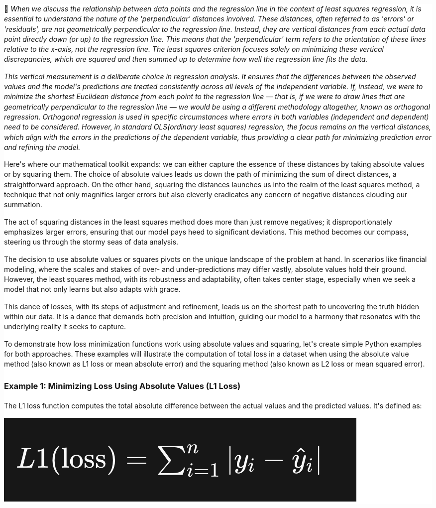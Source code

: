🧐 _When we discuss the relationship between data points and the regression line in the context of least squares regression, it is essential to understand the nature of the 'perpendicular' distances involved. These distances, often referred to as 'errors' or 'residuals', are not geometrically perpendicular to the regression line. Instead, they are vertical distances from each actual data point directly down (or up) to the regression line. This means that the 'perpendicular' term refers to the orientation of these lines relative to the x-axis, not the regression line. The least squares criterion focuses solely on minimizing these vertical discrepancies, which are squared and then summed up to determine how well the regression line fits the data._

_This vertical measurement is a deliberate choice in regression analysis. It ensures that the differences between the observed values and the model's predictions are treated consistently across all levels of the independent variable. If, instead, we were to minimize the shortest Euclidean distance from each point to the regression line — that is, if we were to draw lines that are geometrically perpendicular to the regression line — we would be using a different methodology altogether, known as orthogonal regression. _Orthogonal regression_ is used in specific circumstances where errors in both variables (independent and dependent) need to be considered. However, in standard OLS(ordinary least squares) regression, the focus remains on the vertical distances, which align with the errors in the predictions of the dependent variable, thus providing a clear path for minimizing prediction error and refining the model._

Here's where our mathematical toolkit expands: we can either capture the essence of these distances by taking absolute values or by squaring them. The choice of absolute values leads us down the path of minimizing the sum of direct distances, a straightforward approach. On the other hand, squaring the distances launches us into the realm of the least squares method, a technique that not only magnifies larger errors but also cleverly eradicates any concern of negative distances clouding our summation.

The act of squaring distances in the least squares method does more than just remove negatives; it disproportionately emphasizes larger errors, ensuring that our model pays heed to significant deviations. This method becomes our compass, steering us through the stormy seas of data analysis.

The decision to use absolute values or squares pivots on the unique landscape of the problem at hand. In scenarios like financial modeling, where the scales and stakes of over- and under-predictions may differ vastly, absolute values hold their ground. However, the least squares method, with its robustness and adaptability, often takes center stage, especially when we seek a model that not only learns but also adapts with grace.

This dance of losses, with its steps of adjustment and refinement, leads us on the shortest path to uncovering the truth hidden within our data. It is a dance that demands both precision and intuition, guiding our model to a harmony that resonates with the underlying reality it seeks to capture.

To demonstrate how loss minimization functions work using absolute values and squaring, let's create simple Python examples for both approaches. These examples will illustrate the computation of total loss in a dataset when using the absolute value method (also known as L1 loss or mean absolute error) and the squaring method (also known as L2 loss or mean squared error).

### Example 1: Minimizing Loss Using Absolute Values (L1 Loss)

The L1 loss function computes the total absolute difference between the actual values and the predicted values. It's defined as:

![loss-abs.png](images%2Floss-abs.png)
